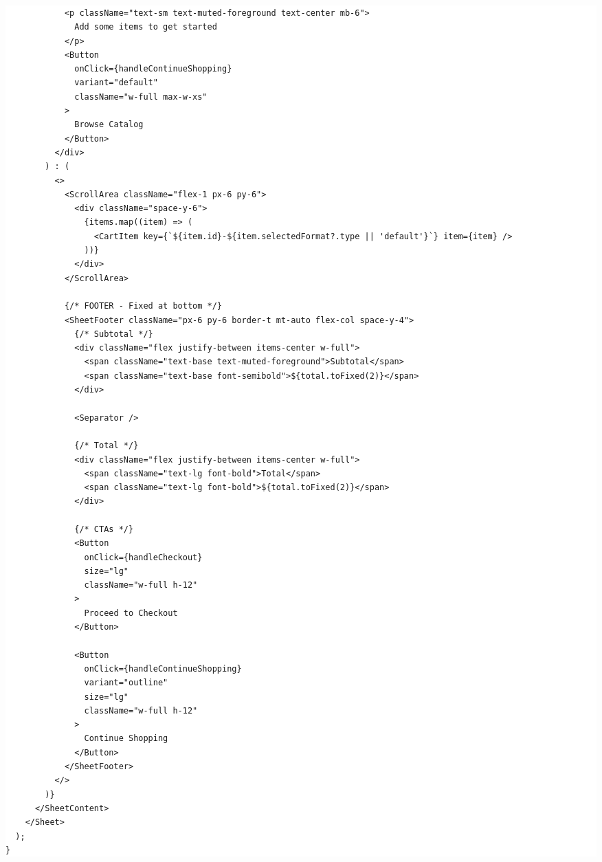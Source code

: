 ```tsx
            <p className="text-sm text-muted-foreground text-center mb-6">
              Add some items to get started
            </p>
            <Button 
              onClick={handleContinueShopping}
              variant="default"
              className="w-full max-w-xs"
            >
              Browse Catalog
            </Button>
          </div>
        ) : (
          <>
            <ScrollArea className="flex-1 px-6 py-6">
              <div className="space-y-6">
                {items.map((item) => (
                  <CartItem key={`${item.id}-${item.selectedFormat?.type || 'default'}`} item={item} />
                ))}
              </div>
            </ScrollArea>

            {/* FOOTER - Fixed at bottom */}
            <SheetFooter className="px-6 py-6 border-t mt-auto flex-col space-y-4">
              {/* Subtotal */}
              <div className="flex justify-between items-center w-full">
                <span className="text-base text-muted-foreground">Subtotal</span>
                <span className="text-base font-semibold">${total.toFixed(2)}</span>
              </div>

              <Separator />

              {/* Total */}
              <div className="flex justify-between items-center w-full">
                <span className="text-lg font-bold">Total</span>
                <span className="text-lg font-bold">${total.toFixed(2)}</span>
              </div>

              {/* CTAs */}
              <Button 
                onClick={handleCheckout}
                size="lg" 
                className="w-full h-12"
              >
                Proceed to Checkout
              </Button>
              
              <Button 
                onClick={handleContinueShopping}
                variant="outline" 
                size="lg"
                className="w-full h-12"
              >
                Continue Shopping
              </Button>
            </SheetFooter>
          </>
        )}
      </SheetContent>
    </Sheet>
  );
}
```